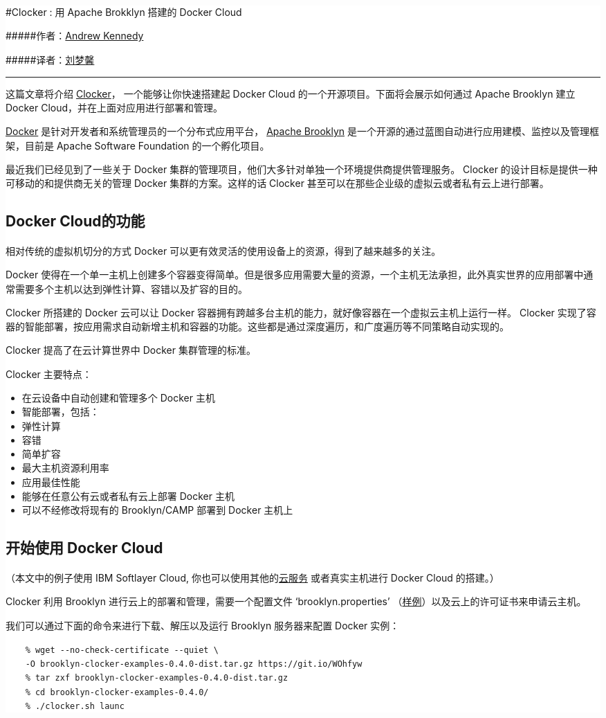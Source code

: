 #Clocker : 用 Apache Brokklyn 搭建的 Docker Cloud

#####作者：[Andrew Kennedy](https://twitter.com/cloudsoft)

#####译者：[刘梦馨](http://weibo.com/oilbeater)

***

这篇文章将介绍 [Clocker](https://github.com/brooklyncentral/clocker)， 一个能够让你快速搭建起 Docker Cloud 的一个开源项目。下面将会展示如何通过 Apache Brooklyn 建立 Docker Cloud，并在上面对应用进行部署和管理。

[Docker](http://docker.io/) 是针对开发者和系统管理员的一个分布式应用平台， [Apache Brooklyn](http://brooklyn.io/) 是一个开源的通过蓝图自动进行应用建模、监控以及管理框架，目前是 Apache Software Foundation 的一个孵化项目。

最近我们已经见到了一些关于 Docker 集群的管理项目，他们大多针对单独一个环境提供商提供管理服务。 Clocker 的设计目标是提供一种可移动的和提供商无关的管理 Docker 集群的方案。这样的话 Clocker 甚至可以在那些企业级的虚拟云或者私有云上进行部署。

## Docker Cloud的功能 

相对传统的虚拟机切分的方式 Docker 可以更有效灵活的使用设备上的资源，得到了越来越多的关注。

Docker 使得在一个单一主机上创建多个容器变得简单。但是很多应用需要大量的资源，一个主机无法承担，此外真实世界的应用部署中通常需要多个主机以达到弹性计算、容错以及扩容的目的。

Clocker 所搭建的 Docker 云可以让 Docker 容器拥有跨越多台主机的能力，就好像容器在一个虚拟云主机上运行一样。 Clocker 实现了容器的智能部署，按应用需求自动新增主机和容器的功能。这些都是通过深度遍历，和广度遍历等不同策略自动实现的。

Clocker 提高了在云计算世界中 Docker 集群管理的标准。

Clocker 主要特点：

- 在云设备中自动创建和管理多个 Docker 主机
- 智能部署，包括：
 - 弹性计算
 - 容错
 - 简单扩容
 - 最大主机资源利用率
 - 应用最佳性能
- 能够在任意公有云或者私有云上部署 Docker 主机
- 可以不经修改将现有的  Brooklyn/CAMP 部署到 Docker 主机上

## 开始使用 Docker Cloud 

（本文中的例子使用 IBM Softlayer Cloud, 你也可以使用其他的[云服务](http://brooklyncentral.github.io/use/guide/locations/index.html) 或者真实主机进行 Docker Cloud 的搭建。）

Clocker 利用 Brooklyn 进行云上的部署和管理，需要一个配置文件 ‘brooklyn.properties’ （[样例](http://brooklyncentral.github.io/use/guide/quickstart/brooklyn.properties)）以及云上的许可证书来申请云主机。

我们可以通过下面的命令来进行下载、解压以及运行 Brooklyn 服务器来配置 Docker 实例：

```
    % wget --no-check-certificate --quiet \
    -O brooklyn-clocker-examples-0.4.0-dist.tar.gz https://git.io/WOhfyw
    % tar zxf brooklyn-clocker-examples-0.4.0-dist.tar.gz
    % cd brooklyn-clocker-examples-0.4.0/
    % ./clocker.sh launc
```
